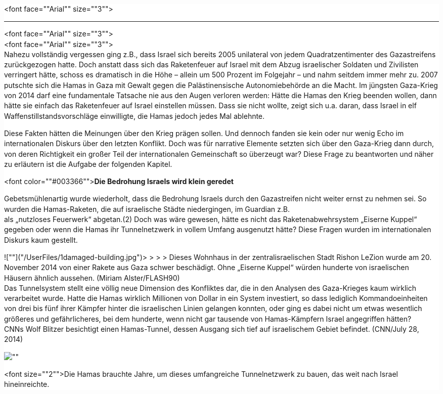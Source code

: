<font face=""Arial"" size=""3"">  
</font>

---

<font face=""Arial"" size=""3"">  
</font><font face=""Arial"" size=""3"">   
Nahezu vollständig vergessen ging z.B., dass Israel sich bereits 2005 unilateral von jedem Quadratzentimenter des Gazastreifens zurückgezogen hatte. Doch anstatt dass sich das Raketenfeuer auf Israel mit dem Abzug israelischer Soldaten und Zivilisten verringert hätte, schoss es dramatisch in die Höhe – allein um 500 Prozent im Folgejahr – und nahm seitdem immer mehr zu. 2007 putschte sich die Hamas in Gaza mit Gewalt gegen die Palästinensische Autonomiebehörde an die Macht. Im jüngsten Gaza-Krieg von 2014 darf eine fundamentale Tatsache nie aus den Augen verloren werden: Hätte die Hamas den Krieg beenden wollen, dann hätte sie einfach das Raketenfeuer auf Israel einstellen müssen. Dass sie nicht wollte, zeigt sich u.a. daran, dass Israel in elf Waffenstillstandsvorschläge einwilligte, die Hamas jedoch jedes Mal ablehnte.</font>

Diese Fakten hätten die Meinungen über den Krieg prägen sollen. Und dennoch fanden sie kein oder nur wenig Echo im internationalen Diskurs über den letzten Konflikt. Doch was für narrative Elemente setzten sich über den Gaza-Krieg dann durch, von deren Richtigkeit ein großer Teil der internationalen Gemeinschaft so überzeugt war? Diese Frage zu beantworten und näher zu erläutern ist die Aufgabe der folgenden Kapitel.  
   
<font color=""#003366"">**Die Bedrohung Israels wird klein geredet**</font>

Gebetsmühlenartig wurde wiederholt, dass die Bedrohung Israels durch den Gazastreifen nicht weiter ernst zu nehmen sei. So wurden die Hamas-Raketen, die auf israelische Städte niedergingen, im Guardian z.B.   
als „nutzloses Feuerwerk“ abgetan.(2) Doch was wäre gewesen, hätte es nicht das Raketenabwehrsystem „Eiserne Kuppel“ gegeben oder wenn die Hamas ihr Tunnelnetzwerk in vollem Umfang ausgenutzt hätte? Diese Fragen wurden im internationalen Diskurs kaum gestellt.

<div align=""center""><font face=""Arial"" size=""3"">![""]("/UserFiles/1damaged-building.jpg")</font>> > > > Dieses Wohnhaus in der zentralisraelischen Stadt Rishon LeZion wurde am 20. November 2014 von einer Rakete aus Gaza schwer beschädigt. Ohne „Eiserne Kuppel“ würden hunderte von israelischen Häusern ähnlich aussehen. (Miriam Alster/FLASH90)

</div><font face=""Arial"" size=""3"">  
Das Tunnelsystem stellt eine völlig neue Dimension des Konfliktes dar, die in den Analysen des Gaza-Krieges kaum wirklich verarbeitet wurde. Hatte die Hamas wirklich Millionen von Dollar in ein System investiert, so dass lediglich Kommandoeinheiten von drei bis fünf ihrer Kämpfer hinter die israelischen Linien gelangen konnten, oder ging es dabei nicht um etwas wesentlich größeres und gefährlicheres, bei dem hunderte, wenn nicht gar tausende von Hamas-Kämpfern Israel angegriffen hätten?</font>

<div align=""center""><font face=""Arial"" size=""3""> </font>  
<font face=""Arial"" size=""3""> <iframe allowfullscreen="""" frameborder=""0"" height=""315"" src=""https://www.youtube.com/embed/5T6C_iBAC8M"" width=""560""></iframe></font><font face=""Arial"" size=""3""><font size=""1""><font size=""2"">CNNs Wolf Blitzer besichtigt einen Hamas-Tunnel, dessen Ausgang sich tief auf israelischem Gebiet befindet. (CNN/July 28, 2014)</font></font></font>

![""]("/UserFiles/2gaza-men.jpg")

<font size=""2"">Die Hamas brauchte Jahre, um dieses umfangreiche Tunnelnetzwerk zu bauen, das weit nach Israel hineinreichte.</font>
